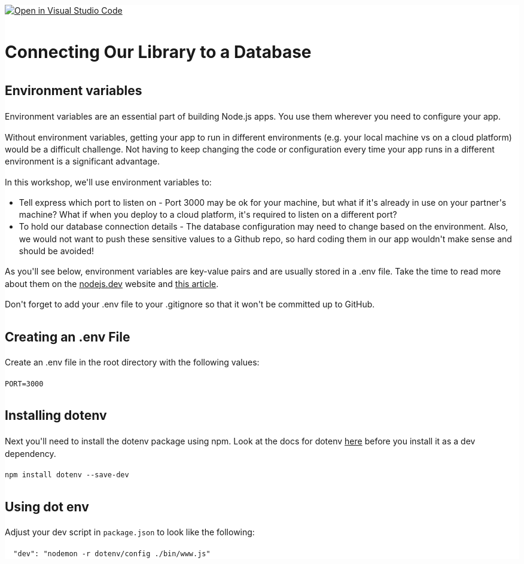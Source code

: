 [![Open in Visual Studio Code](https://classroom.github.com/assets/open-in-vscode-c66648af7eb3fe8bc4f294546bfd86ef473780cde1dea487d3c4ff354943c9ae.svg)](https://classroom.github.com/online_ide?assignment_repo_id=7918783&assignment_repo_type=AssignmentRepo)
# Connecting Our Library to a Database

## Environment variables

Environment variables are an essential part of building Node.js apps. You use them wherever you need to configure your app.

Without environment variables, getting your app to run in different environments (e.g. your local machine vs on a cloud platform) would be a difficult challenge. Not having to keep changing the code or configuration every time your app runs in a different environment is a significant advantage.

In this workshop, we'll use environment variables to:

- Tell express which port to listen on - Port 3000 may be ok for your machine, but what if it's already in use on your partner's machine? What if when you deploy to a cloud platform, it's required to listen on a different port?
- To hold our database connection details - The database configuration may need to change based on the environment. Also, we would not want to push these sensitive values to a Github repo, so hard coding them in our app wouldn't make sense and should be avoided!

As you'll see below, environment variables are key-value pairs and are usually stored in a .env file. Take the time to read more about them on the [nodejs.dev](https://nodejs.dev/learn/how-to-read-environment-variables-from-nodejs) website and [this article](https://www.freecodecamp.org/news/how-to-use-node-environment-variables-with-a-dotenv-file-for-node-js-and-npm/).

Don't forget to add your .env file to your .gitignore so that it won't be committed up to GitHub.

## Creating an .env File

Create an .env file in the root directory with the following values:

```
PORT=3000
```

## Installing dotenv

Next you'll need to install the dotenv package using npm. Look at the docs for dotenv [here](https://www.npmjs.com/package/dotenv) before you install it as a dev dependency.

```
npm install dotenv --save-dev
```

## Using dot env

Adjust your dev script in `package.json` to look like the following:

```
  "dev": "nodemon -r dotenv/config ./bin/www.js"
```

